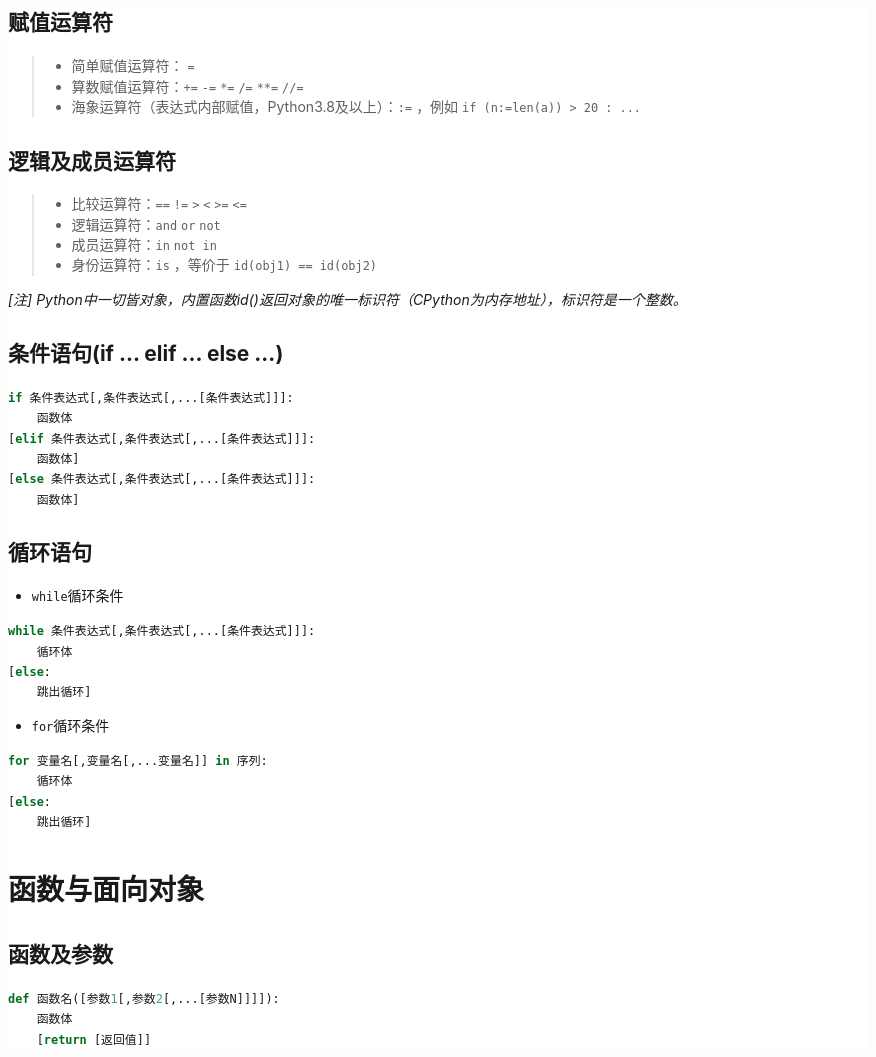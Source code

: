 ## 赋值运算符

> - 简单赋值运算符： `=`
> - 算数赋值运算符：`+=` `-=` `*=` `/=` `**=` `//=`
> - 海象运算符（表达式内部赋值，Python3.8及以上）：`:=` ，例如 `if (n:=len(a)) > 20 : ...`

## 逻辑及成员运算符

> - 比较运算符：`==` `!=` `>` `<` `>=` `<=`
> - 逻辑运算符：`and` `or` `not`
> - 成员运算符：`in` `not in`
> - 身份运算符：`is` ，等价于 `id(obj1) == id(obj2)`

*[注] Python中一切皆对象，内置函数id()返回对象的唯一标识符（CPython为内存地址），标识符是一个整数。*

## 条件语句(if ... elif ... else ...)

```python
if 条件表达式[,条件表达式[,...[条件表达式]]]:
    函数体
[elif 条件表达式[,条件表达式[,...[条件表达式]]]:
    函数体]
[else 条件表达式[,条件表达式[,...[条件表达式]]]:
    函数体]
```

## 循环语句

- `while`循环条件

```python
while 条件表达式[,条件表达式[,...[条件表达式]]]:
    循环体
[else:
    跳出循环]
```

- `for`循环条件

```python
for 变量名[,变量名[,...变量名]] in 序列:
    循环体
[else:
    跳出循环]
```

# 函数与面向对象

## 函数及参数

```python
def 函数名([参数1[,参数2[,...[参数N]]]]):
    函数体
    [return [返回值]]
```
